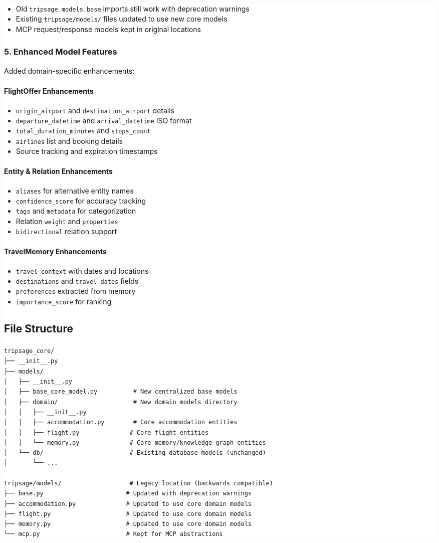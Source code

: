 - Old `tripsage.models.base` imports still work with deprecation warnings
- Existing `tripsage/models/` files updated to use new core models
- MCP request/response models kept in original locations

### 5. Enhanced Model Features

Added domain-specific enhancements:

#### FlightOffer Enhancements
- `origin_airport` and `destination_airport` details
- `departure_datetime` and `arrival_datetime` ISO format
- `total_duration_minutes` and `stops_count`
- `airlines` list and booking details
- Source tracking and expiration timestamps

#### Entity & Relation Enhancements  
- `aliases` for alternative entity names
- `confidence_score` for accuracy tracking
- `tags` and `metadata` for categorization
- Relation `weight` and `properties`
- `bidirectional` relation support

#### TravelMemory Enhancements
- `travel_context` with dates and locations
- `destinations` and `travel_dates` fields
- `preferences` extracted from memory
- `importance_score` for ranking

## File Structure

```
tripsage_core/
├── __init__.py
├── models/
│   ├── __init__.py
│   ├── base_core_model.py          # New centralized base models
│   ├── domain/                     # New domain models directory
│   │   ├── __init__.py
│   │   ├── accommodation.py        # Core accommodation entities
│   │   ├── flight.py              # Core flight entities  
│   │   └── memory.py              # Core memory/knowledge graph entities
│   └── db/                        # Existing database models (unchanged)
│       └── ...

tripsage/models/                   # Legacy location (backwards compatible)
├── base.py                       # Updated with deprecation warnings
├── accommodation.py              # Updated to use core domain models
├── flight.py                     # Updated to use core domain models
├── memory.py                     # Updated to use core domain models  
└── mcp.py                        # Kept for MCP abstractions
```
